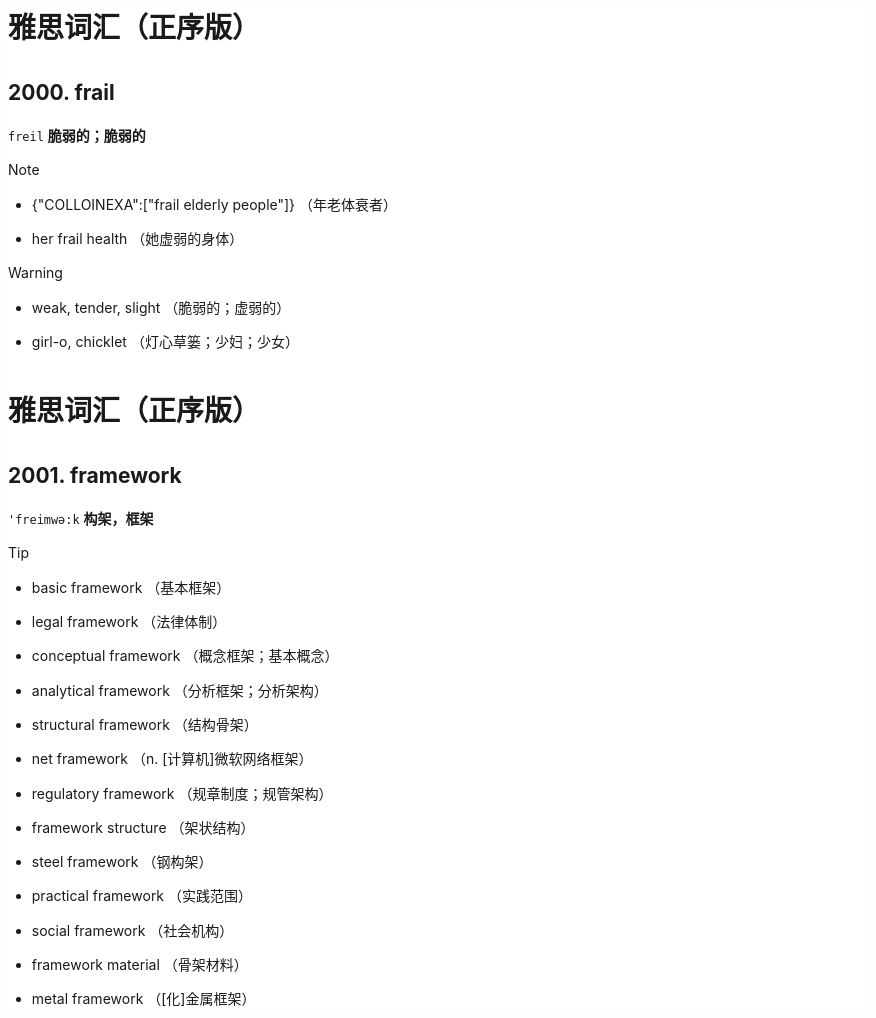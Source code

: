 # 雅思词汇（正序版）

## 2000. frail

`freil`  **脆弱的；脆弱的**

> [!NOTE]
>
> - {"COLLOINEXA":["frail elderly people"]} （年老体衰者）
>
> - her frail health （她虚弱的身体）
>

> [!WARNING]
>
> - weak, tender, slight （脆弱的；虚弱的）
>
> - girl-o, chicklet （灯心草篓；少妇；少女）
>

# 雅思词汇（正序版）

## 2001. framework

`'freimwə:k`  **构架，框架**

> [!TIP]
>
> - basic framework （基本框架）
>
> - legal framework （法律体制）
>
> - conceptual framework （概念框架；基本概念）
>
> - analytical framework （分析框架；分析架构）
>
> - structural framework （结构骨架）
>
> - net framework （n. [计算机]微软网络框架）
>
> - regulatory framework （规章制度；规管架构）
>
> - framework structure （架状结构）
>
> - steel framework （钢构架）
>
> - practical framework （实践范围）
>
> - social framework （社会机构）
>
> - framework material （骨架材料）
>
> - metal framework （[化]金属框架）
>
